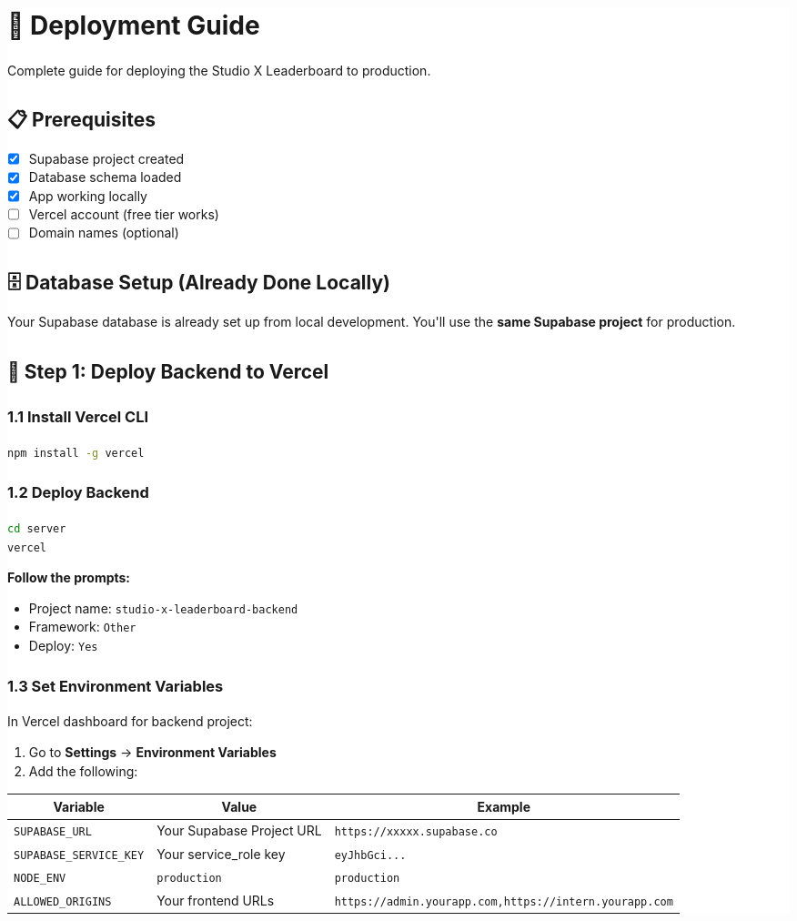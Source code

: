 # 🚀 Deployment Guide

Complete guide for deploying the Studio X Leaderboard to production.

## 📋 Prerequisites

- [x] Supabase project created
- [x] Database schema loaded
- [x] App working locally
- [ ] Vercel account (free tier works)
- [ ] Domain names (optional)

## 🗄️ Database Setup (Already Done Locally)

Your Supabase database is already set up from local development. You'll use the **same Supabase project** for production.

## 🔧 Step 1: Deploy Backend to Vercel

### 1.1 Install Vercel CLI

```bash
npm install -g vercel
```

### 1.2 Deploy Backend

```bash
cd server
vercel
```

**Follow the prompts:**
- Project name: `studio-x-leaderboard-backend`
- Framework: `Other`
- Deploy: `Yes`

### 1.3 Set Environment Variables

In Vercel dashboard for backend project:

1. Go to **Settings** → **Environment Variables**
2. Add the following:

| Variable | Value | Example |
|----------|-------|---------|
| `SUPABASE_URL` | Your Supabase Project URL | `https://xxxxx.supabase.co` |
| `SUPABASE_SERVICE_KEY` | Your service_role key | `eyJhbGci...` |
| `NODE_ENV` | `production` | `production` |
| `ALLOWED_ORIGINS` | Your frontend URLs | `https://admin.yourapp.com,https://intern.yourapp.com` |
